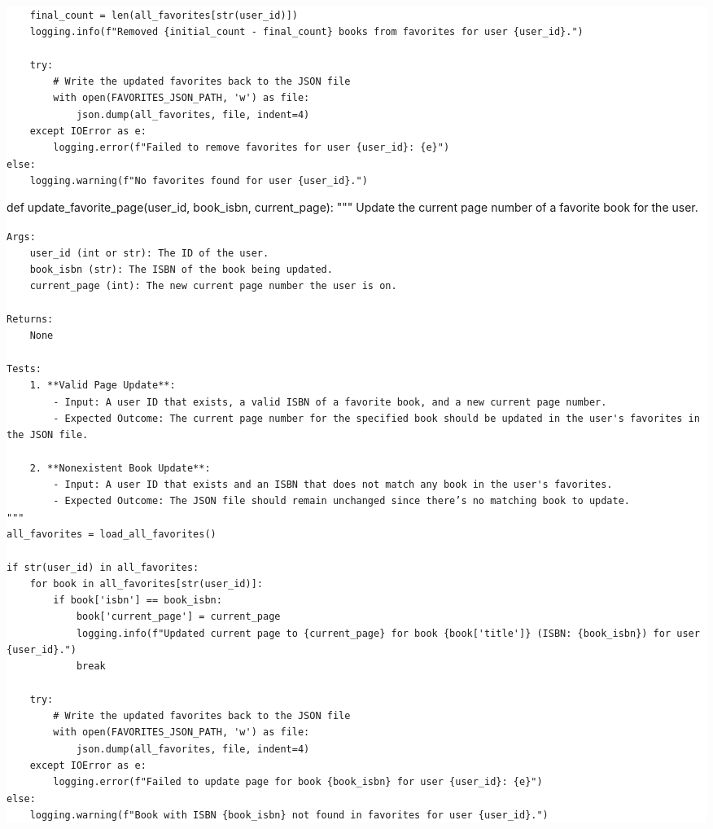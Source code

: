         final_count = len(all_favorites[str(user_id)])
        logging.info(f"Removed {initial_count - final_count} books from favorites for user {user_id}.")

        try:
            # Write the updated favorites back to the JSON file
            with open(FAVORITES_JSON_PATH, 'w') as file:
                json.dump(all_favorites, file, indent=4)
        except IOError as e:
            logging.error(f"Failed to remove favorites for user {user_id}: {e}")
    else:
        logging.warning(f"No favorites found for user {user_id}.")


def update_favorite_page(user_id, book_isbn, current_page):
    """
    Update the current page number of a favorite book for the user.

    Args:
        user_id (int or str): The ID of the user.
        book_isbn (str): The ISBN of the book being updated.
        current_page (int): The new current page number the user is on.

    Returns:
        None

    Tests:
        1. **Valid Page Update**:
            - Input: A user ID that exists, a valid ISBN of a favorite book, and a new current page number.
            - Expected Outcome: The current page number for the specified book should be updated in the user's favorites in the JSON file.
        
        2. **Nonexistent Book Update**:
            - Input: A user ID that exists and an ISBN that does not match any book in the user's favorites.
            - Expected Outcome: The JSON file should remain unchanged since there’s no matching book to update.
    """
    all_favorites = load_all_favorites()

    if str(user_id) in all_favorites:
        for book in all_favorites[str(user_id)]:
            if book['isbn'] == book_isbn:
                book['current_page'] = current_page
                logging.info(f"Updated current page to {current_page} for book {book['title']} (ISBN: {book_isbn}) for user {user_id}.")
                break

        try:
            # Write the updated favorites back to the JSON file
            with open(FAVORITES_JSON_PATH, 'w') as file:
                json.dump(all_favorites, file, indent=4)
        except IOError as e:
            logging.error(f"Failed to update page for book {book_isbn} for user {user_id}: {e}")
    else:
        logging.warning(f"Book with ISBN {book_isbn} not found in favorites for user {user_id}.")
